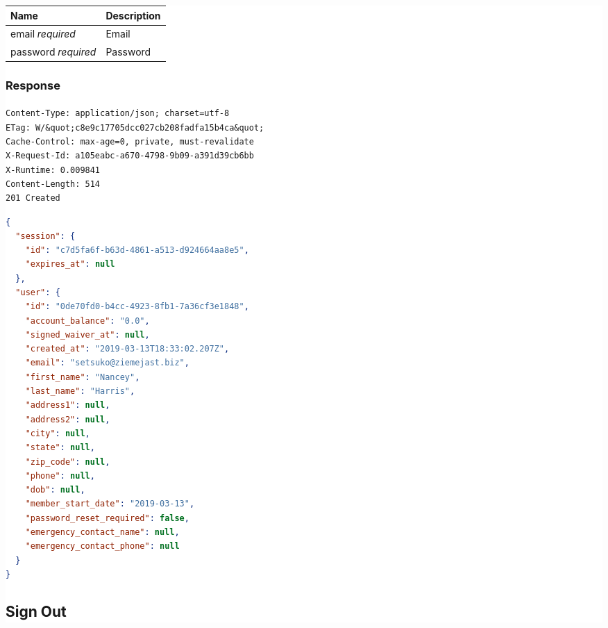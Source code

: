 
| Name | Description |
|:-----|:------------|
| email *required* | Email |
| password *required* | Password |



### Response

```plaintext
Content-Type: application/json; charset=utf-8
ETag: W/&quot;c8e9c17705dcc027cb208fadfa15b4ca&quot;
Cache-Control: max-age=0, private, must-revalidate
X-Request-Id: a105eabc-a670-4798-9b09-a391d39cb6bb
X-Runtime: 0.009841
Content-Length: 514
201 Created
```


```json
{
  "session": {
    "id": "c7d5fa6f-b63d-4861-a513-d924664aa8e5",
    "expires_at": null
  },
  "user": {
    "id": "0de70fd0-b4cc-4923-8fb1-7a36cf3e1848",
    "account_balance": "0.0",
    "signed_waiver_at": null,
    "created_at": "2019-03-13T18:33:02.207Z",
    "email": "setsuko@ziemejast.biz",
    "first_name": "Nancey",
    "last_name": "Harris",
    "address1": null,
    "address2": null,
    "city": null,
    "state": null,
    "zip_code": null,
    "phone": null,
    "dob": null,
    "member_start_date": "2019-03-13",
    "password_reset_required": false,
    "emergency_contact_name": null,
    "emergency_contact_phone": null
  }
}
```



## Sign Out
